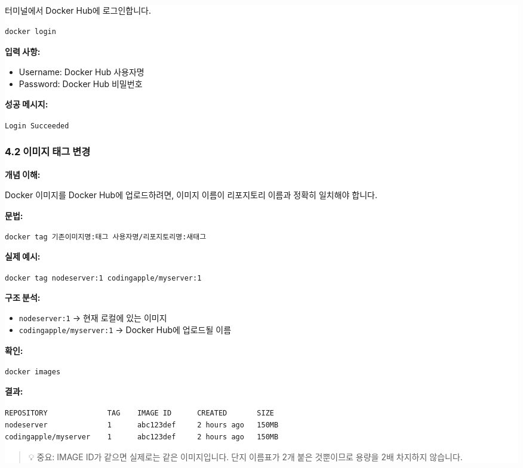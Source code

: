 터미널에서 Docker Hub에 로그인합니다.

```bash
docker login

```

**입력 사항:**

- Username: Docker Hub 사용자명
- Password: Docker Hub 비밀번호

**성공 메시지:**

```
Login Succeeded

```

### 4.2 이미지 태그 변경

**개념 이해:**

Docker 이미지를 Docker Hub에 업로드하려면, 이미지 이름이 리포지토리 이름과 정확히 일치해야 합니다.

**문법:**

```bash
docker tag 기존이미지명:태그 사용자명/리포지토리명:새태그

```

**실제 예시:**

```bash
docker tag nodeserver:1 codingapple/myserver:1

```

**구조 분석:**

- `nodeserver:1` → 현재 로컬에 있는 이미지
- `codingapple/myserver:1` → Docker Hub에 업로드될 이름

**확인:**

```bash
docker images

```

**결과:**

```
REPOSITORY              TAG    IMAGE ID      CREATED       SIZE
nodeserver              1      abc123def     2 hours ago   150MB
codingapple/myserver    1      abc123def     2 hours ago   150MB

```

> 💡 중요: IMAGE ID가 같으면 실제로는 같은 이미지입니다. 단지 이름표가 2개 붙은 것뿐이므로 용량을 2배 차지하지 않습니다.
